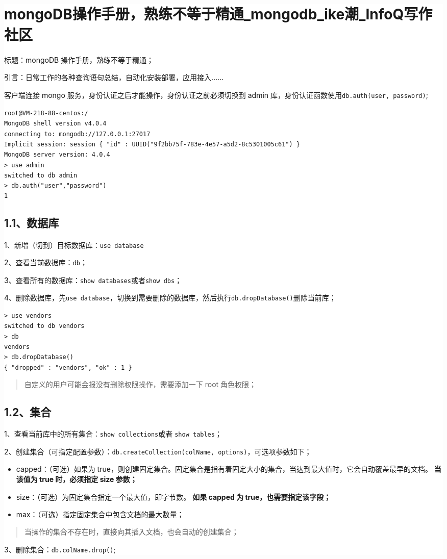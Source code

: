 # mongoDB操作手册，熟练不等于精通_mongodb_ike潮_InfoQ写作社区
标题：mongoDB 操作手册，熟练不等于精通；

引言：日常工作的各种查询语句总结，自动化安装部署，应用接入……

客户端连接 mongo 服务，身份认证之后才能操作，身份认证之前必须切换到 admin 库，身份认证函数使用`db.auth(user, password)`;

```
root@VM-218-88-centos:/
MongoDB shell version v4.0.4
connecting to: mongodb://127.0.0.1:27017
Implicit session: session { "id" : UUID("9f2bb75f-783e-4e57-a5d2-8c5301005c61") }
MongoDB server version: 4.0.4
> use admin
switched to db admin
> db.auth("user","password")
1
```

1.1、数据库
-------

1、新增（切到）目标数据库：`use database`  

2、查看当前数据库：`db`；

3、查看所有的数据库：`show databases`或者`show dbs`；

4、删除数据库，先`use database`，切换到需要删除的数据库，然后执行`db.dropDatabase()`删除当前库；

```
> use vendors
switched to db vendors
> db
vendors
> db.dropDatabase()
{ "dropped" : "vendors", "ok" : 1 }
```

> 自定义的用户可能会报没有删除权限操作，需要添加一下 root 角色权限；

1.2、集合
------

1、查看当前库中的所有集合：`show collections`或者 `show tables`；

2、创建集合（可指定配置参数）：`db.createCollection(colName, options)`，可选项参数如下；

*   capped：（可选）如果为 true，则创建固定集合。固定集合是指有着固定大小的集合，当达到最大值时，它会自动覆盖最早的文档。 **当该值为 true 时，必须指定 size 参数；**
    
*   size：（可选）为固定集合指定一个最大值，即字节数。 **如果 capped 为 true，也需要指定该字段；**
    
*   max：（可选）指定固定集合中包含文档的最大数量；
    

> 当操作的集合不存在时，直接向其插入文档，也会自动的创建集合；

3、删除集合：`db.colName.drop()`;
